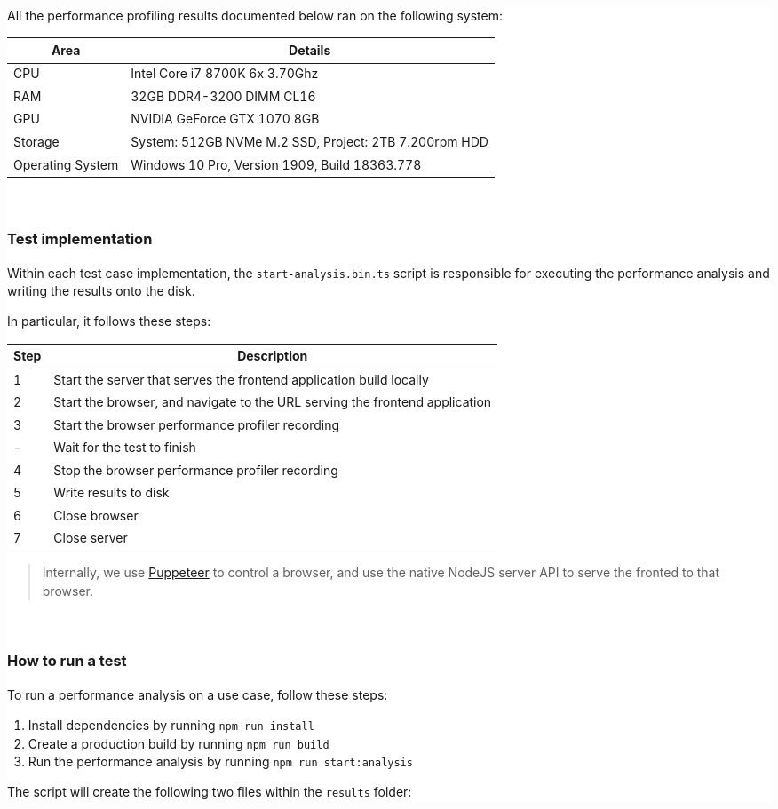 All the performance profiling results documented below ran on the following system:

| Area             | Details                                               |
| ---------------- | ----------------------------------------------------- |
| CPU              | Intel Core i7 8700K 6x 3.70Ghz                        |
| RAM              | 32GB DDR4-3200 DIMM CL16                              |
| GPU              | NVIDIA GeForce GTX 1070 8GB                           |
| Storage          | System: 512GB NVMe M.2 SSD, Project: 2TB 7.200rpm HDD |
| Operating System | Windows 10 Pro, Version 1909, Build 18363.778         |

<br>

### Test implementation

Within each test case implementation, the `start-analysis.bin.ts` script is responsible for executing the performance analysis and writing
the results onto the disk.

In particular, it follows these steps:

| Step | Description                                                                 |
| ---- | --------------------------------------------------------------------------- |
| 1    | Start the server that serves the frontend application build locally         |
| 2    | Start the browser, and navigate to the URL serving the frontend application |
| 3    | Start the browser performance profiler recording                            |
| -    | Wait for the test to finish                                                 |
| 4    | Stop the browser performance profiler recording                             |
| 5    | Write results to disk                                                       |
| 6    | Close browser                                                               |
| 7    | Close server                                                                |

> Internally, we use [Puppeteer](https://github.com/puppeteer/puppeteer) to control a browser, and use the native NodeJS server API to serve
> the fronted to that browser.

<br>

### How to run a test

To run a performance analysis on a use case, follow these steps:

1. Install dependencies by running `npm run install`
2. Create a production build by running `npm run build`
3. Run the performance analysis by running `npm run start:analysis`

The script will create the following two files within the `results` folder:
